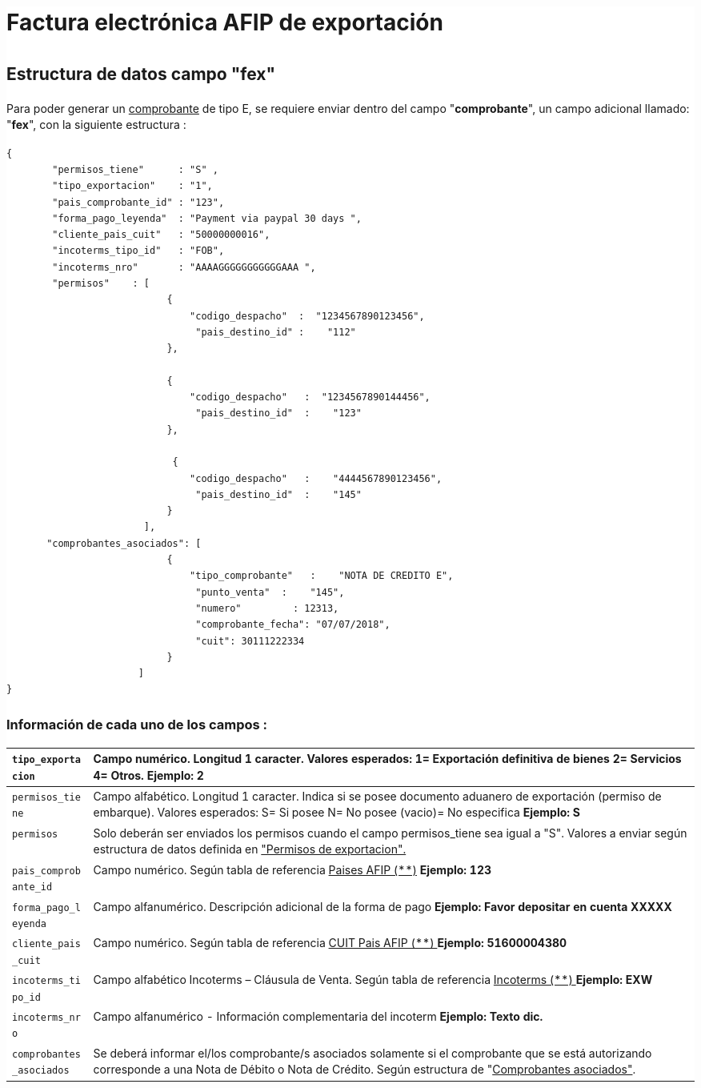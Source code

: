 # Factura electrónica AFIP de exportación

## Estructura de datos campo "fex"

Para poder generar un [comprobante](./) de tipo E, se requiere enviar dentro del campo "**comprobante**", un campo adicional llamado: "**fex**", con la siguiente estructura :

```text
{
        "permisos_tiene"      : "S" ,
        "tipo_exportacion"    : "1",
        "pais_comprobante_id" : "123",
        "forma_pago_leyenda"  : "Payment via paypal 30 days ",
        "cliente_pais_cuit"   : "50000000016",
        "incoterms_tipo_id"   : "FOB",
        "incoterms_nro"       : "AAAAGGGGGGGGGGGAAA ",
        "permisos"    : [
                            {
                                "codigo_despacho"  :  "1234567890123456",
                                 "pais_destino_id" :    "112"
                            },

                            {
                                "codigo_despacho"   :  "1234567890144456",
                                 "pais_destino_id"  :    "123"
                            },

                             {
                                "codigo_despacho"   :    "4444567890123456",
                                 "pais_destino_id"  :    "145"
                            }
                        ],
       "comprobantes_asociados": [
                            {
                                "tipo_comprobante"   :    "NOTA DE CREDITO E",
                                 "punto_venta"  :    "145",
                                 "numero"         : 12313,
                                 "comprobante_fecha": "07/07/2018",
                                 "cuit": 30111222334     
                            } 
                       ]
}
```

### Información de cada uno de los campos :

| `tipo_exportacion` | Campo numérico. Longitud 1 caracter. Valores esperados:  1= Exportación definitiva de bienes  2= Servicios  4= Otros.  **Ejemplo: 2** |
| :--- | :--- |
| `permisos_tiene` | Campo alfabético. Longitud 1 caracter. Indica si se posee documento aduanero de exportación \(permiso de embarque\). Valores esperados:  S= Si posee N= No posee  \(vacio\)= No especifica  **Ejemplo: S** |
| `permisos` | Solo deberán ser enviados los permisos cuando el campo permisos\_tiene sea igual a "S".    Valores a enviar según estructura de datos definida en  ["Permisos de exportacion".](factura-electronica-afip-exportacion.md#estructura-de-permisos) |
| `pais_comprobante_id` | Campo numérico. Según tabla de referencia [Paises AFIP \(\*\*\)](../consulta-de-paises-afip.md)  **Ejemplo: 123** |
| `forma_pago_leyenda` | Campo alfanumérico. Descripción adicional de la forma de pago  **Ejemplo: Favor depositar en cuenta XXXXX** |
| `cliente_pais_cuit` | Campo numérico. Según tabla de referencia [CUIT Pais AFIP \(\*\*\) ](../consulta-de-cuit-pais-afip.md) **Ejemplo: 51600004380** |
| `incoterms_tipo_id` | Campo alfabético Incoterms – Cláusula de Venta. Según tabla de referencia [Incoterms \(\*\*\) ](../consulta-de-incoterms.md) **Ejemplo: EXW** |
| `incoterms_nro` | Campo alfanumérico - Información complementaria del incoterm  **Ejemplo: Texto dic.** |
| `comprobantes_asociados` | Se deberá informar el/los comprobante/s asociados solamente si el comprobante que se está autorizando corresponde a una Nota de Débito o Nota de Crédito. Según estructura de "[Comprobantes asociados"](factura-electronica-afip-exportacion.md#estructura-de-comprobantes-asociados). |
